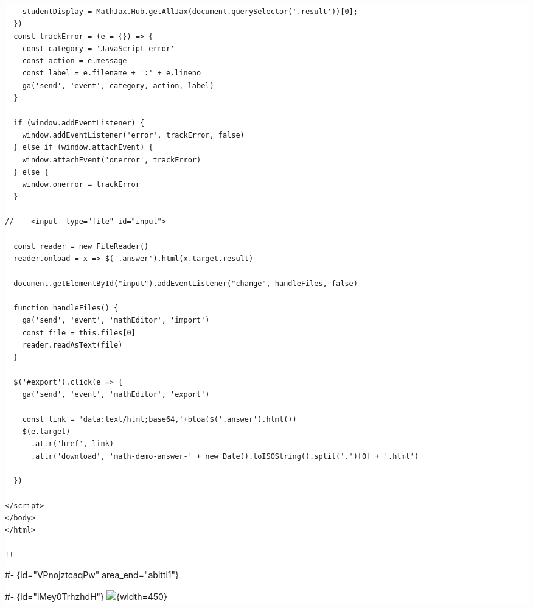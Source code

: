 ``` {id="WLfOAc3oHHqk" plugin="csPlugin" #Plugin3}
    studentDisplay = MathJax.Hub.getAllJax(document.querySelector('.result'))[0];
  })
  const trackError = (e = {}) => {
    const category = 'JavaScript error'
    const action = e.message
    const label = e.filename + ':' + e.lineno
    ga('send', 'event', category, action, label)
  }

  if (window.addEventListener) {
    window.addEventListener('error', trackError, false)
  } else if (window.attachEvent) {
    window.attachEvent('onerror', trackError)
  } else {
    window.onerror = trackError
  }

//    <input  type="file" id="input">

  const reader = new FileReader()
  reader.onload = x => $('.answer').html(x.target.result)

  document.getElementById("input").addEventListener("change", handleFiles, false)

  function handleFiles() {
    ga('send', 'event', 'mathEditor', 'import')
    const file = this.files[0]
    reader.readAsText(file)
  }

  $('#export').click(e => {
    ga('send', 'event', 'mathEditor', 'export')

    const link = 'data:text/html;base64,'+btoa($('.answer').html())
    $(e.target)
      .attr('href', link)
      .attr('download', 'math-demo-answer-' + new Date().toISOString().split('.')[0] + '.html')

  })

</script>
</body>
</html>

!!
```

#- {id="VPnojztcaqPw" area_end="abitti1"}

#- {id="lMey0TrhzhdH"}
![](/images/189940/lehtii.jpg){width=450}
